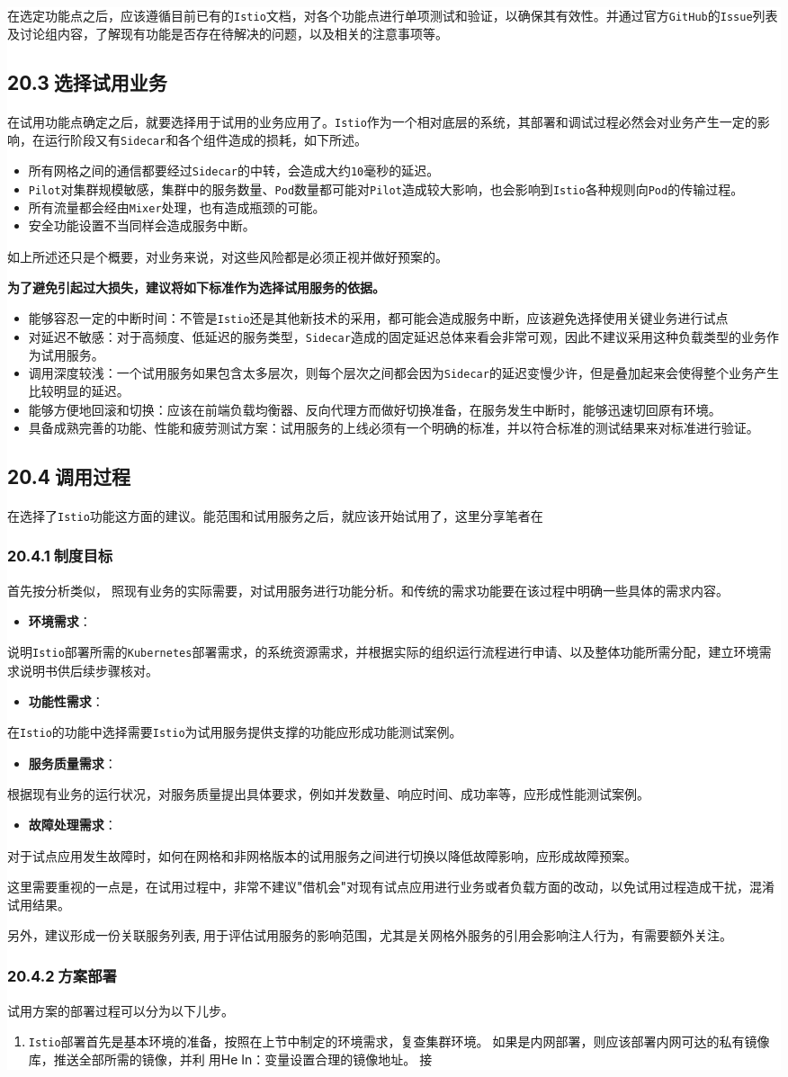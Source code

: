 在选定功能点之后，应该遵循目前已有的`Istio`文档，对各个功能点进行单项测试和验证，以确保其有效性。并通过官方`GitHub`的`Issue`列表及讨论组内容，了解现有功能是否存在待解决的问题，以及相关的注意事项等。 


## 20.3 选择试用业务 

在试用功能点确定之后，就要选择用于试用的业务应用了。`Istio`作为一个相对底层的系统，其部署和调试过程必然会对业务产生一定的影响，在运行阶段又有`Sidecar`和各个组件造成的损耗，如下所述。 

* 所有网格之间的通信都要经过`Sidecar`的中转，会造成大约`10`毫秒的延迟。 
* `Pilot`对集群规模敏感，集群中的服务数量、`Pod`数量都可能对`Pilot`造成较大影响，也会影响到`Istio`各种规则向`Pod`的传输过程。 
* 所有流量都会经由`Mixer`处理，也有造成瓶颈的可能。 
* 安全功能设置不当同样会造成服务中断。 

如上所述还只是个概要，对业务来说，对这些风险都是必须正视并做好预案的。 

**为了避免引起过大损失，建议将如下标准作为选择试用服务的依据。** 

* 能够容忍一定的中断时间：不管是`Istio`还是其他新技术的采用，都可能会造成服务中断，应该避免选择使用关键业务进行试点 
* 对延迟不敏感：对于高频度、低延迟的服务类型，`Sidecar`造成的固定延迟总体来看会非常可观，因此不建议采用这种负载类型的业务作为试用服务。 
* 调用深度较浅：一个试用服务如果包含太多层次，则每个层次之间都会因为`Sidecar`的延迟变慢少许，但是叠加起来会使得整个业务产生比较明显的延迟。 
* 能够方便地回滚和切换：应该在前端负载均衡器、反向代理方而做好切换准备，在服务发生中断时，能够迅速切回原有环境。 
* 具备成熟完善的功能、性能和疲劳测试方案：试用服务的上线必须有一个明确的标准，并以符合标准的测试结果来对标准进行验证。 



## 20.4 调用过程

在选择了`Istio`功能这方面的建议。能范围和试用服务之后，就应该开始试用了，这里分享笔者在 

### 20.4.1 制度目标

首先按分析类似， 照现有业务的实际需要，对试用服务进行功能分析。和传统的需求功能要在该过程中明确一些具体的需求内容。 

* **环境需求**： 

说明`Istio`部署所需的`Kubernetes`部署需求，的系统资源需求，并根据实际的组织运行流程进行申请、以及整体功能所需分配，建立环境需求说明书供后续步骤核对。 

* **功能性需求**：

在`Istio`的功能中选择需要`Istio`为试用服务提供支撑的功能应形成功能测试案例。 

* **服务质量需求**：

根据现有业务的运行状况，对服务质量提出具体要求，例如并发数量、响应时间、成功率等，应形成性能测试案例。 

* **故障处理需求**： 

对于试点应用发生故障时，如何在网格和非网格版本的试用服务之间进行切换以降低故障影响，应形成故障预案。 

这里需要重视的一点是，在试用过程中，非常不建议"借机会"对现有试点应用进行业务或者负载方面的改动，以免试用过程造成干扰，混淆试用结果。 

另外，建议形成一份关联服务列表, 用于评估试用服务的影响范围，尤其是关网格外服务的引用会影响注人行为，有需要额外关注。 

### 20.4.2 方案部署 

试用方案的部署过程可以分为以下儿步。 

1. `Istio`部署首先是基本环境的准备，按照在上节中制定的环境需求，复查集群环境。 如果是内网部署，则应该部署内网可达的私有镜像库，推送全部所需的镜像，并利 用He In：变量设置合理的镜像地址。 接
